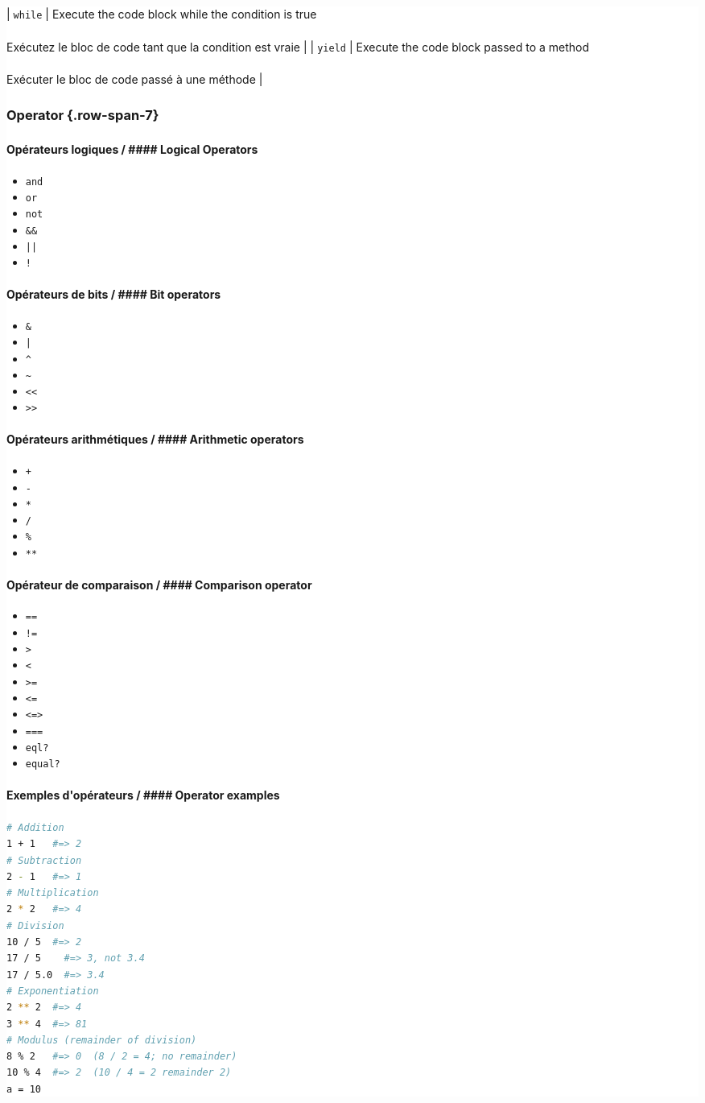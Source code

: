 | `while`        | Execute the code block while the condition is true<br><br>Exécutez le bloc de code tant que la condition est vraie                                                                                                                                                    |
| `yield`        | Execute the code block passed to a method<br><br>Exécuter le bloc de code passé à une méthode                                                                                                                                                                         |

### Operator {.row-span-7}

#### Opérateurs logiques / #### Logical Operators

- `and`
- `or`
- `not`
- `&&`
- `||`
- `!`

#### Opérateurs de bits / #### Bit operators

- `&`
- `|`
- `^`
- `~`
- `<<`
- `>>`

#### Opérateurs arithmétiques / #### Arithmetic operators

- `+`
- `-`
- `*`
- `/`
- `%`
- `**`

#### Opérateur de comparaison / #### Comparison operator

- `==`
- `!=`
- `>`
- `<`
- `>=`
- `<=`
- `<=>`
- `===`
- `eql?`
- `equal?`

#### Exemples d'opérateurs / #### Operator examples

```bash
# Addition
1 + 1   #=> 2
# Subtraction
2 - 1   #=> 1
# Multiplication
2 * 2   #=> 4
# Division
10 / 5  #=> 2
17 / 5    #=> 3, not 3.4
17 / 5.0  #=> 3.4
# Exponentiation
2 ** 2  #=> 4
3 ** 4  #=> 81
# Modulus (remainder of division)
8 % 2   #=> 0  (8 / 2 = 4; no remainder)
10 % 4  #=> 2  (10 / 4 = 2 remainder 2)
a = 10
```